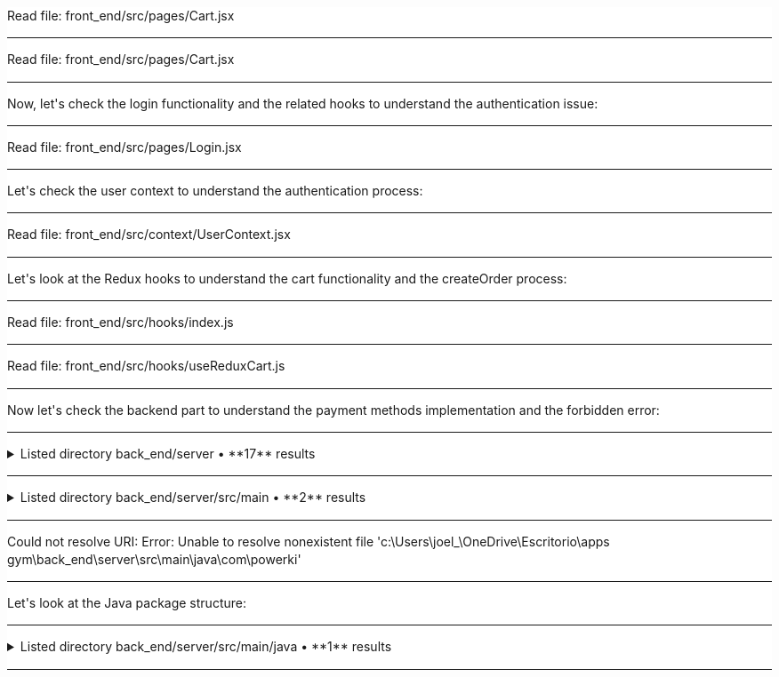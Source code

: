 Read file: front_end/src/pages/Cart.jsx

---

Read file: front_end/src/pages/Cart.jsx

---

Now, let's check the login functionality and the related hooks to understand the authentication issue:

---

Read file: front_end/src/pages/Login.jsx

---

Let's check the user context to understand the authentication process:

---

Read file: front_end/src/context/UserContext.jsx

---

Let's look at the Redux hooks to understand the cart functionality and the createOrder process:

---

Read file: front_end/src/hooks/index.js

---

Read file: front_end/src/hooks/useReduxCart.js

---

Now let's check the backend part to understand the payment methods implementation and the forbidden error:

---

<details><summary>Listed directory back_end/server • **17** results</summary></details>

---

<details><summary>Listed directory back_end/server/src/main • **2** results</summary></details>

---

Could not resolve URI: Error: Unable to resolve nonexistent file 'c:\Users\joel_\OneDrive\Escritorio\apps gym\back_end\server\src\main\java\com\powerki'

---

Let's look at the Java package structure:

---

<details><summary>Listed directory back_end/server/src/main/java • **1** results</summary></details>

---